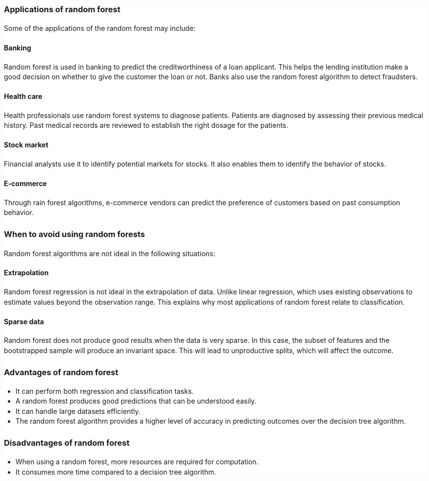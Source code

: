 ### Applications of random forest
Some of the applications of the random forest may include:

#### Banking
Random forest is used in banking to predict the creditworthiness of a loan applicant. This helps the lending institution make a good decision on whether to give the customer the loan or not. Banks also use the random forest algorithm to detect fraudsters.

#### Health care
Health professionals use random forest systems to diagnose patients. Patients are diagnosed by assessing their previous medical history. Past medical records are reviewed to establish the right dosage for the patients.

#### Stock market
Financial analysts use it to identify potential markets for stocks. It also enables them to identify the behavior of stocks.

#### E-commerce
Through rain forest algorithms, e-commerce vendors can predict the preference of customers based on past consumption behavior.

### When to avoid using random forests
Random forest algorithms are not ideal in the following situations:

#### Extrapolation
Random forest regression is not ideal in the extrapolation of data. Unlike linear regression, which uses existing observations to estimate values beyond the observation range. This explains why most applications of random forest relate to classification.

#### Sparse data
Random forest does not produce good results when the data is very sparse. In this case, the subset of features and the bootstrapped sample will produce an invariant space. This will lead to unproductive splits, which will affect the outcome.

### Advantages of random forest
- It can perform both regression and classification tasks.
- A random forest produces good predictions that can be understood easily.
- It can handle large datasets efficiently.
- The random forest algorithm provides a higher level of accuracy in predicting outcomes over the decision tree algorithm.

### Disadvantages of random forest
- When using a random forest, more resources are required for computation.
- It consumes more time compared to a decision tree algorithm.